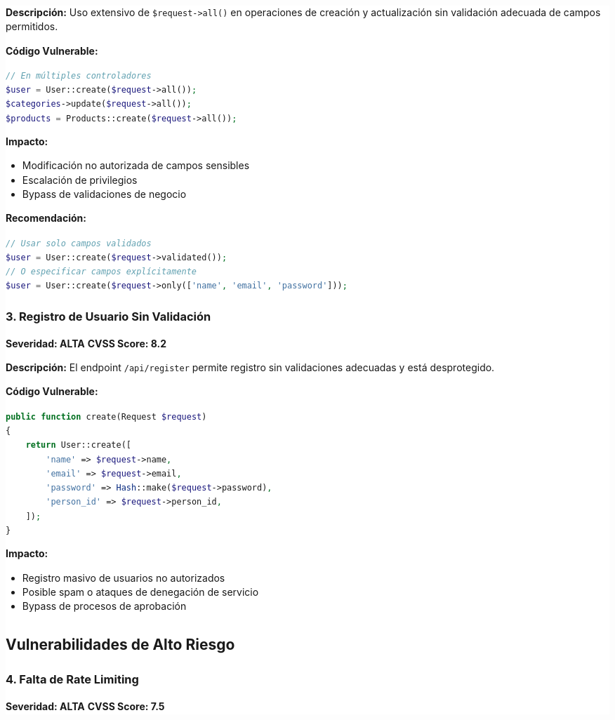 **Descripción:**
Uso extensivo de `$request->all()` en operaciones de creación y actualización sin validación adecuada de campos permitidos.

**Código Vulnerable:**
```php
// En múltiples controladores
$user = User::create($request->all());
$categories->update($request->all());
$products = Products::create($request->all());
```

**Impacto:**
- Modificación no autorizada de campos sensibles
- Escalación de privilegios
- Bypass de validaciones de negocio

**Recomendación:**
```php
// Usar solo campos validados
$user = User::create($request->validated());
// O especificar campos explícitamente
$user = User::create($request->only(['name', 'email', 'password']));
```

### 3. **Registro de Usuario Sin Validación**
**Severidad: ALTA**
**CVSS Score: 8.2**

**Descripción:**
El endpoint `/api/register` permite registro sin validaciones adecuadas y está desprotegido.

**Código Vulnerable:**
```php
public function create(Request $request)
{
    return User::create([
        'name' => $request->name,
        'email' => $request->email,
        'password' => Hash::make($request->password),
        'person_id' => $request->person_id,
    ]);
}
```

**Impacto:**
- Registro masivo de usuarios no autorizados
- Posible spam o ataques de denegación de servicio
- Bypass de procesos de aprobación

## Vulnerabilidades de Alto Riesgo

### 4. **Falta de Rate Limiting**
**Severidad: ALTA**
**CVSS Score: 7.5**
